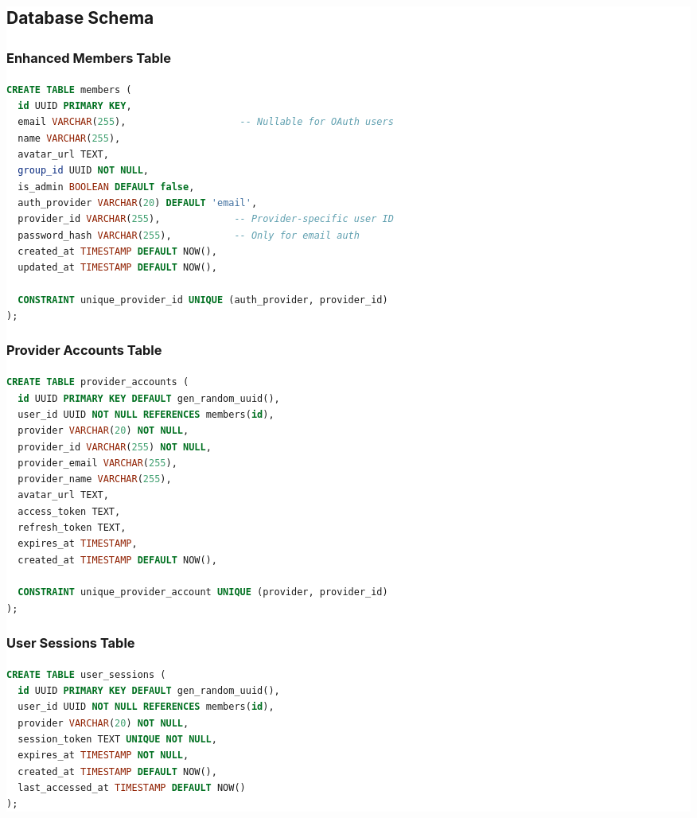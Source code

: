 ## Database Schema

### Enhanced Members Table
```sql
CREATE TABLE members (
  id UUID PRIMARY KEY,
  email VARCHAR(255),                    -- Nullable for OAuth users
  name VARCHAR(255),
  avatar_url TEXT,
  group_id UUID NOT NULL,
  is_admin BOOLEAN DEFAULT false,
  auth_provider VARCHAR(20) DEFAULT 'email',
  provider_id VARCHAR(255),             -- Provider-specific user ID
  password_hash VARCHAR(255),           -- Only for email auth
  created_at TIMESTAMP DEFAULT NOW(),
  updated_at TIMESTAMP DEFAULT NOW(),
  
  CONSTRAINT unique_provider_id UNIQUE (auth_provider, provider_id)
);
```

### Provider Accounts Table
```sql
CREATE TABLE provider_accounts (
  id UUID PRIMARY KEY DEFAULT gen_random_uuid(),
  user_id UUID NOT NULL REFERENCES members(id),
  provider VARCHAR(20) NOT NULL,
  provider_id VARCHAR(255) NOT NULL,
  provider_email VARCHAR(255),
  provider_name VARCHAR(255),
  avatar_url TEXT,
  access_token TEXT,
  refresh_token TEXT,
  expires_at TIMESTAMP,
  created_at TIMESTAMP DEFAULT NOW(),
  
  CONSTRAINT unique_provider_account UNIQUE (provider, provider_id)
);
```

### User Sessions Table
```sql
CREATE TABLE user_sessions (
  id UUID PRIMARY KEY DEFAULT gen_random_uuid(),
  user_id UUID NOT NULL REFERENCES members(id),
  provider VARCHAR(20) NOT NULL,
  session_token TEXT UNIQUE NOT NULL,
  expires_at TIMESTAMP NOT NULL,
  created_at TIMESTAMP DEFAULT NOW(),
  last_accessed_at TIMESTAMP DEFAULT NOW()
);
```
